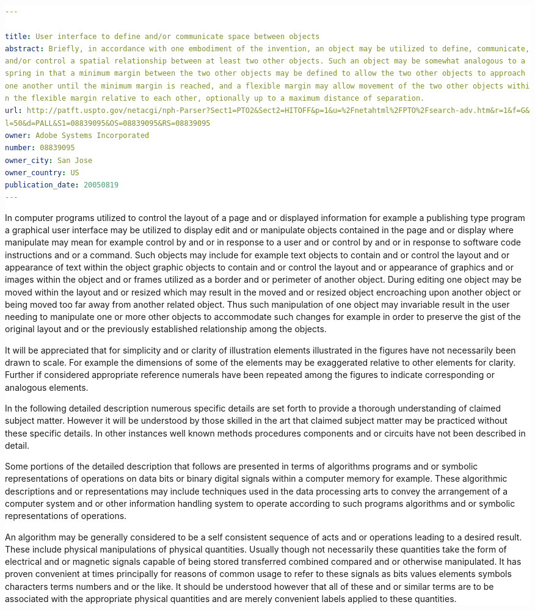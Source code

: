 ```yaml
---

title: User interface to define and/or communicate space between objects
abstract: Briefly, in accordance with one embodiment of the invention, an object may be utilized to define, communicate, and/or control a spatial relationship between at least two other objects. Such an object may be somewhat analogous to a spring in that a minimum margin between the two other objects may be defined to allow the two other objects to approach one another until the minimum margin is reached, and a flexible margin may allow movement of the two other objects within the flexible margin relative to each other, optionally up to a maximum distance of separation.
url: http://patft.uspto.gov/netacgi/nph-Parser?Sect1=PTO2&Sect2=HITOFF&p=1&u=%2Fnetahtml%2FPTO%2Fsearch-adv.htm&r=1&f=G&l=50&d=PALL&S1=08839095&OS=08839095&RS=08839095
owner: Adobe Systems Incorporated
number: 08839095
owner_city: San Jose
owner_country: US
publication_date: 20050819
---
```

In computer programs utilized to control the layout of a page and or displayed information for example a publishing type program a graphical user interface may be utilized to display edit and or manipulate objects contained in the page and or display where manipulate may mean for example control by and or in response to a user and or control by and or in response to software code instructions and or a command. Such objects may include for example text objects to contain and or control the layout and or appearance of text within the object graphic objects to contain and or control the layout and or appearance of graphics and or images within the object and or frames utilized as a border and or perimeter of another object. During editing one object may be moved within the layout and or resized which may result in the moved and or resized object encroaching upon another object or being moved too far away from another related object. Thus such manipulation of one object may invariable result in the user needing to manipulate one or more other objects to accommodate such changes for example in order to preserve the gist of the original layout and or the previously established relationship among the objects.

It will be appreciated that for simplicity and or clarity of illustration elements illustrated in the figures have not necessarily been drawn to scale. For example the dimensions of some of the elements may be exaggerated relative to other elements for clarity. Further if considered appropriate reference numerals have been repeated among the figures to indicate corresponding or analogous elements.

In the following detailed description numerous specific details are set forth to provide a thorough understanding of claimed subject matter. However it will be understood by those skilled in the art that claimed subject matter may be practiced without these specific details. In other instances well known methods procedures components and or circuits have not been described in detail.

Some portions of the detailed description that follows are presented in terms of algorithms programs and or symbolic representations of operations on data bits or binary digital signals within a computer memory for example. These algorithmic descriptions and or representations may include techniques used in the data processing arts to convey the arrangement of a computer system and or other information handling system to operate according to such programs algorithms and or symbolic representations of operations.

An algorithm may be generally considered to be a self consistent sequence of acts and or operations leading to a desired result. These include physical manipulations of physical quantities. Usually though not necessarily these quantities take the form of electrical and or magnetic signals capable of being stored transferred combined compared and or otherwise manipulated. It has proven convenient at times principally for reasons of common usage to refer to these signals as bits values elements symbols characters terms numbers and or the like. It should be understood however that all of these and or similar terms are to be associated with the appropriate physical quantities and are merely convenient labels applied to these quantities.
